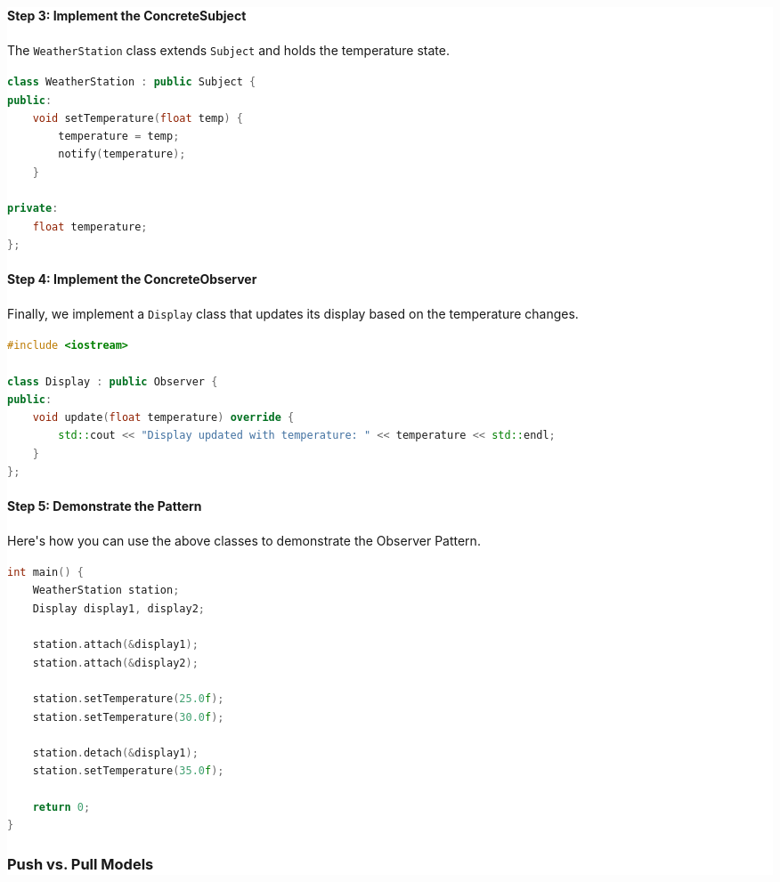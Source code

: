 #### Step 3: Implement the ConcreteSubject

The `WeatherStation` class extends `Subject` and holds the temperature state.

```cpp
class WeatherStation : public Subject {
public:
    void setTemperature(float temp) {
        temperature = temp;
        notify(temperature);
    }

private:
    float temperature;
};
```

#### Step 4: Implement the ConcreteObserver

Finally, we implement a `Display` class that updates its display based on the temperature changes.

```cpp
#include <iostream>

class Display : public Observer {
public:
    void update(float temperature) override {
        std::cout << "Display updated with temperature: " << temperature << std::endl;
    }
};
```

#### Step 5: Demonstrate the Pattern

Here's how you can use the above classes to demonstrate the Observer Pattern.

```cpp
int main() {
    WeatherStation station;
    Display display1, display2;

    station.attach(&display1);
    station.attach(&display2);

    station.setTemperature(25.0f);
    station.setTemperature(30.0f);

    station.detach(&display1);
    station.setTemperature(35.0f);

    return 0;
}
```

### Push vs. Pull Models
